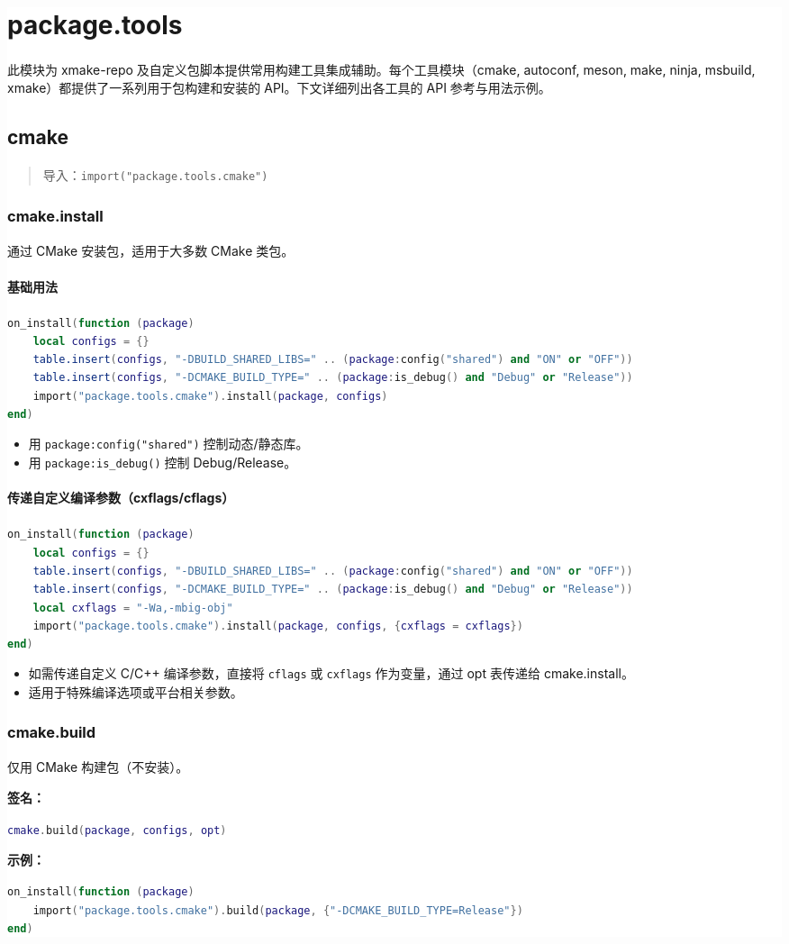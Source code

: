 # package.tools

此模块为 xmake-repo 及自定义包脚本提供常用构建工具集成辅助。每个工具模块（cmake, autoconf, meson, make, ninja, msbuild, xmake）都提供了一系列用于包构建和安装的 API。下文详细列出各工具的 API 参考与用法示例。

## cmake

> 导入：`import("package.tools.cmake")`

### cmake.install

通过 CMake 安装包，适用于大多数 CMake 类包。

#### 基础用法
```lua
on_install(function (package)
    local configs = {}
    table.insert(configs, "-DBUILD_SHARED_LIBS=" .. (package:config("shared") and "ON" or "OFF"))
    table.insert(configs, "-DCMAKE_BUILD_TYPE=" .. (package:is_debug() and "Debug" or "Release"))
    import("package.tools.cmake").install(package, configs)
end)
```
- 用 `package:config("shared")` 控制动态/静态库。
- 用 `package:is_debug()` 控制 Debug/Release。

#### 传递自定义编译参数（cxflags/cflags）
```lua
on_install(function (package)
    local configs = {}
    table.insert(configs, "-DBUILD_SHARED_LIBS=" .. (package:config("shared") and "ON" or "OFF"))
    table.insert(configs, "-DCMAKE_BUILD_TYPE=" .. (package:is_debug() and "Debug" or "Release"))
    local cxflags = "-Wa,-mbig-obj"
    import("package.tools.cmake").install(package, configs, {cxflags = cxflags})
end)
```
- 如需传递自定义 C/C++ 编译参数，直接将 `cflags` 或 `cxflags` 作为变量，通过 opt 表传递给 cmake.install。
- 适用于特殊编译选项或平台相关参数。

### cmake.build

仅用 CMake 构建包（不安装）。

**签名：**
```lua
cmake.build(package, configs, opt)
```

**示例：**
```lua
on_install(function (package)
    import("package.tools.cmake").build(package, {"-DCMAKE_BUILD_TYPE=Release"})
end)
```
